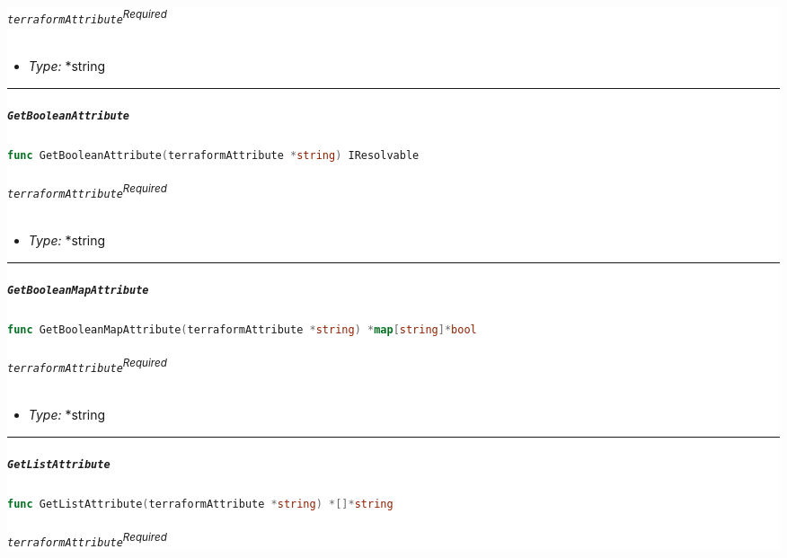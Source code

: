 ###### `terraformAttribute`<sup>Required</sup> <a name="terraformAttribute" id="@cdktf/provider-opentelekomcloud.networkingSubnetV2.NetworkingSubnetV2AllocationPoolsOutputReference.getAnyMapAttribute.parameter.terraformAttribute"></a>

- *Type:* *string

---

##### `GetBooleanAttribute` <a name="GetBooleanAttribute" id="@cdktf/provider-opentelekomcloud.networkingSubnetV2.NetworkingSubnetV2AllocationPoolsOutputReference.getBooleanAttribute"></a>

```go
func GetBooleanAttribute(terraformAttribute *string) IResolvable
```

###### `terraformAttribute`<sup>Required</sup> <a name="terraformAttribute" id="@cdktf/provider-opentelekomcloud.networkingSubnetV2.NetworkingSubnetV2AllocationPoolsOutputReference.getBooleanAttribute.parameter.terraformAttribute"></a>

- *Type:* *string

---

##### `GetBooleanMapAttribute` <a name="GetBooleanMapAttribute" id="@cdktf/provider-opentelekomcloud.networkingSubnetV2.NetworkingSubnetV2AllocationPoolsOutputReference.getBooleanMapAttribute"></a>

```go
func GetBooleanMapAttribute(terraformAttribute *string) *map[string]*bool
```

###### `terraformAttribute`<sup>Required</sup> <a name="terraformAttribute" id="@cdktf/provider-opentelekomcloud.networkingSubnetV2.NetworkingSubnetV2AllocationPoolsOutputReference.getBooleanMapAttribute.parameter.terraformAttribute"></a>

- *Type:* *string

---

##### `GetListAttribute` <a name="GetListAttribute" id="@cdktf/provider-opentelekomcloud.networkingSubnetV2.NetworkingSubnetV2AllocationPoolsOutputReference.getListAttribute"></a>

```go
func GetListAttribute(terraformAttribute *string) *[]*string
```

###### `terraformAttribute`<sup>Required</sup> <a name="terraformAttribute" id="@cdktf/provider-opentelekomcloud.networkingSubnetV2.NetworkingSubnetV2AllocationPoolsOutputReference.getListAttribute.parameter.terraformAttribute"></a>
